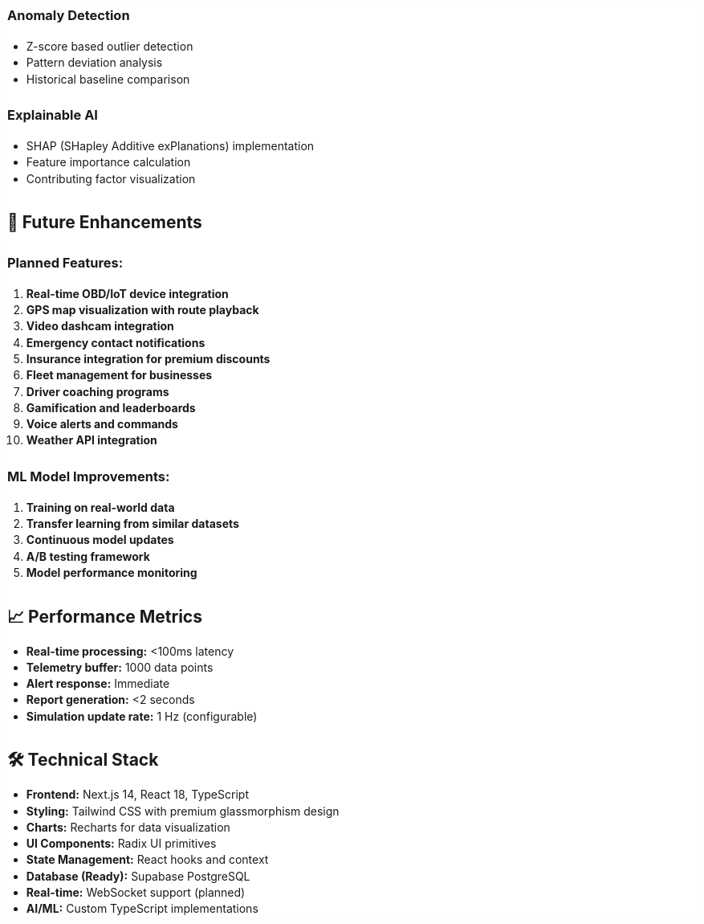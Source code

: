 ### Anomaly Detection
- Z-score based outlier detection
- Pattern deviation analysis
- Historical baseline comparison

### Explainable AI
- SHAP (SHapley Additive exPlanations) implementation
- Feature importance calculation
- Contributing factor visualization

## 🚀 Future Enhancements

### Planned Features:
1. **Real-time OBD/IoT device integration**
2. **GPS map visualization with route playback**
3. **Video dashcam integration**
4. **Emergency contact notifications**
5. **Insurance integration for premium discounts**
6. **Fleet management for businesses**
7. **Driver coaching programs**
8. **Gamification and leaderboards**
9. **Voice alerts and commands**
10. **Weather API integration**

### ML Model Improvements:
1. **Training on real-world data**
2. **Transfer learning from similar datasets**
3. **Continuous model updates**
4. **A/B testing framework**
5. **Model performance monitoring**

## 📈 Performance Metrics

- **Real-time processing:** <100ms latency
- **Telemetry buffer:** 1000 data points
- **Alert response:** Immediate
- **Report generation:** <2 seconds
- **Simulation update rate:** 1 Hz (configurable)

## 🛠️ Technical Stack

- **Frontend:** Next.js 14, React 18, TypeScript
- **Styling:** Tailwind CSS with premium glassmorphism design
- **Charts:** Recharts for data visualization
- **UI Components:** Radix UI primitives
- **State Management:** React hooks and context
- **Database (Ready):** Supabase PostgreSQL
- **Real-time:** WebSocket support (planned)
- **AI/ML:** Custom TypeScript implementations
